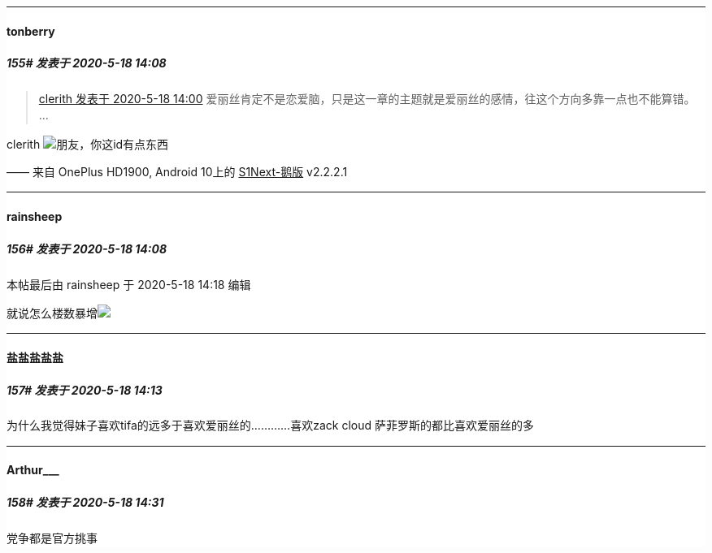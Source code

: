 



-----

####  tonberry  
##### 155#       发表于 2020-5-18 14:08



<blockquote><a href="httphttps://bbs.saraba1st.com/2b/forum.php?mod=redirect&amp;goto=findpost&amp;pid=47463469&amp;ptid=1935791" target="_blank">clerith 发表于 2020-5-18 14:00</a>
爱丽丝肯定不是恋爱脑，只是这一章的主题就是爱丽丝的感情，往这个方向多靠一点也不能算错。 ...</blockquote>
clerith
<img src="https://static.saraba1st.com/image/smiley/face2017/068.png" referrerpolicy="no-referrer">朋友，你这id有点东西

—— 来自 OnePlus HD1900, Android 10上的 [S1Next-鹅版](https://github.com/ykrank/S1-Next/releases) v2.2.2.1







-----

####  rainsheep  
##### 156#       发表于 2020-5-18 14:08



 本帖最后由 rainsheep 于 2020-5-18 14:18 编辑 

就说怎么楼数暴增<img src="https://static.saraba1st.com/image/smiley/face2017/004.gif" referrerpolicy="no-referrer">







-----

####  盐盐盐盐盐  
##### 157#       发表于 2020-5-18 14:13




为什么我觉得妹子喜欢tifa的远多于喜欢爱丽丝的…………喜欢zack cloud 萨菲罗斯的都比喜欢爱丽丝的多







-----

####  Arthur___  
##### 158#       发表于 2020-5-18 14:31




党争都是官方挑事
